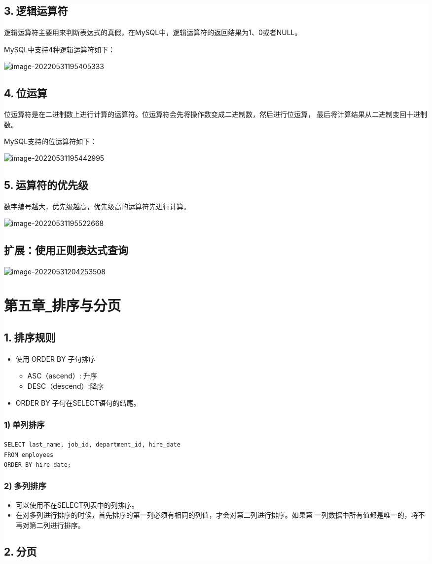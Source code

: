 ## 3. 逻辑运算符

逻辑运算符主要用来判断表达式的真假，在MySQL中，逻辑运算符的返回结果为1、0或者NULL。 

MySQL中支持4种逻辑运算符如下：

![image-20220531195405333](MySQL基础篇.assets/image-20220531195405333.png)

## 4. 位运算

位运算符是在二进制数上进行计算的运算符。位运算符会先将操作数变成二进制数，然后进行位运算， 最后将计算结果从二进制变回十进制数。 

MySQL支持的位运算符如下：

![image-20220531195442995](MySQL基础篇.assets/image-20220531195442995.png)

## 5. 运算符的优先级

数字编号越大，优先级越高，优先级高的运算符先进行计算。

![image-20220531195522668](MySQL基础篇.assets/image-20220531195522668.png)

## 扩展：使用正则表达式查询

![image-20220531204253508](MySQL基础篇.assets/image-20220531204253508.png)

# 第五章_排序与分页

## 1. 排序规则

* 使用 ORDER BY 子句排序
  * ASC（ascend）: 升序 
  * DESC（descend）:降序

*   ORDER BY 子句在SELECT语句的结尾。

### 1) 单列排序

```mysql
SELECT last_name, job_id, department_id, hire_date
FROM employees
ORDER BY hire_date;
```

### 2) 多列排序

* 可以使用不在SELECT列表中的列排序。 
* 在对多列进行排序的时候，首先排序的第一列必须有相同的列值，才会对第二列进行排序。如果第 一列数据中所有值都是唯一的，将不再对第二列进行排序。

## 2. 分页
